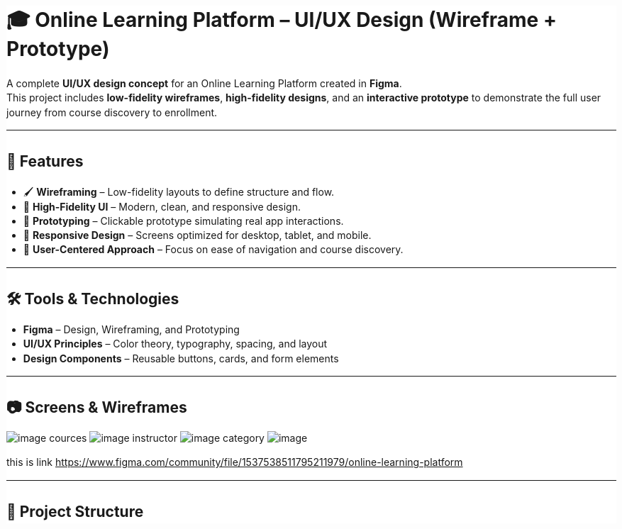 
# 🎓 Online Learning Platform – UI/UX Design (Wireframe + Prototype)

A complete **UI/UX design concept** for an Online Learning Platform created in **Figma**.  
This project includes **low-fidelity wireframes**, **high-fidelity designs**, and an **interactive prototype** to demonstrate the full user journey from course discovery to enrollment.

---

## 📌 Features
- 🖌 **Wireframing** – Low-fidelity layouts to define structure and flow.
- 🎨 **High-Fidelity UI** – Modern, clean, and responsive design.
- 🔗 **Prototyping** – Clickable prototype simulating real app interactions.
- 📱 **Responsive Design** – Screens optimized for desktop, tablet, and mobile.
- 🎯 **User-Centered Approach** – Focus on ease of navigation and course discovery.

---

## 🛠 Tools & Technologies
- **Figma** – Design, Wireframing, and Prototyping
- **UI/UX Principles** – Color theory, typography, spacing, and layout
- **Design Components** – Reusable buttons, cards, and form elements

---

## 📷 Screens & Wireframes
<img width="1032" height="830" alt="image" src="https://github.com/user-attachments/assets/8bc15935-4dba-4a62-b22d-ed5200d8f3d9" />
cources <img width="912" height="830" alt="image" src="https://github.com/user-attachments/assets/0355be71-d679-4c19-9665-80e6479b266e" />
instructor <img width="956" height="837" alt="image" src="https://github.com/user-attachments/assets/5da11b3b-282a-43da-b4fc-f7d0140d3df9" />
category <img width="946" height="837" alt="image" src="https://github.com/user-attachments/assets/7b92f36c-b4c1-4baf-95cc-8031205f9487" />


this is link
https://www.figma.com/community/file/1537538511795211979/online-learning-platform


---


## 📂 Project Structure
